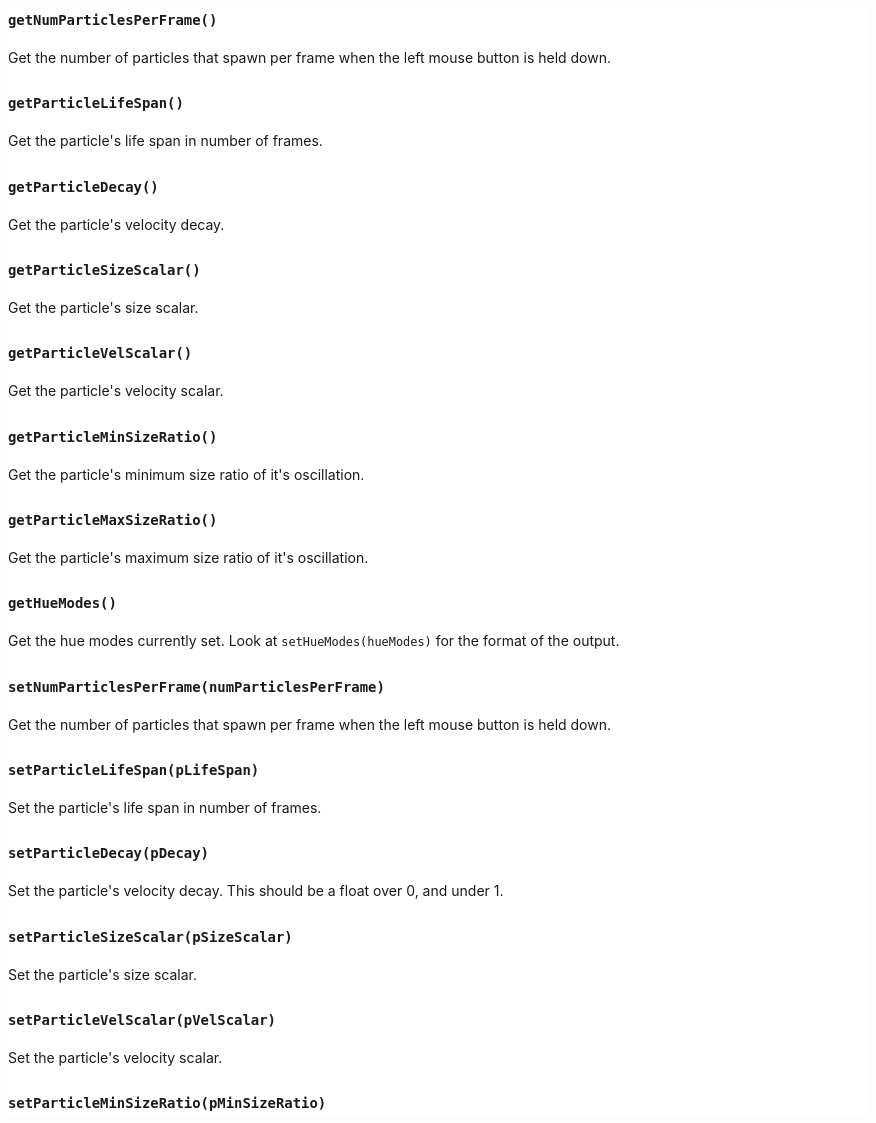 ### `getNumParticlesPerFrame()`

Get the number of particles that spawn per frame when the left mouse button is held down.

### `getParticleLifeSpan()`

Get the particle's life span in number of frames.

### `getParticleDecay()`

Get the particle's velocity decay.

### `getParticleSizeScalar()`

Get the particle's size scalar.

### `getParticleVelScalar()`

Get the particle's velocity scalar.

### `getParticleMinSizeRatio()`

Get the particle's minimum size ratio of it's oscillation.

### `getParticleMaxSizeRatio()`

Get the particle's maximum size ratio of it's oscillation.

### `getHueModes()`

Get the hue modes currently set. Look at `setHueModes(hueModes)` for the format of the output.

### `setNumParticlesPerFrame(numParticlesPerFrame)`

Get the number of particles that spawn per frame when the left mouse button is held down.

### `setParticleLifeSpan(pLifeSpan)`

Set the particle's life span in number of frames.

### `setParticleDecay(pDecay)`

Set the particle's velocity decay. This should be a float over 0, and under 1.

### `setParticleSizeScalar(pSizeScalar)`

Set the particle's size scalar.

### `setParticleVelScalar(pVelScalar)`

Set the particle's velocity scalar.

### `setParticleMinSizeRatio(pMinSizeRatio)`
